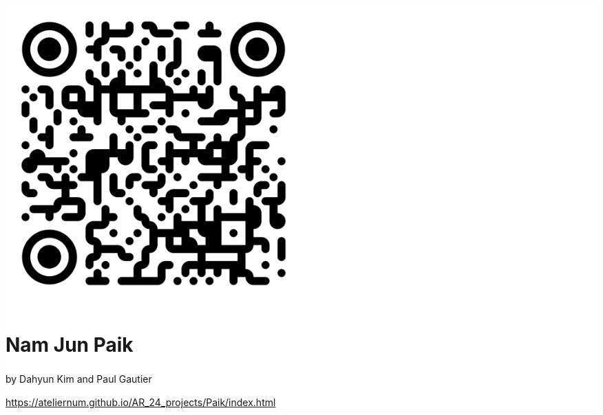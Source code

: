 <img  src="qrs/Mucha.png" width="50%" height="auto"/>
</div>


# Nam Jun Paik
by Dahyun Kim and Paul Gautier

https://ateliernum.github.io/AR_24_projects/Paik/index.html
